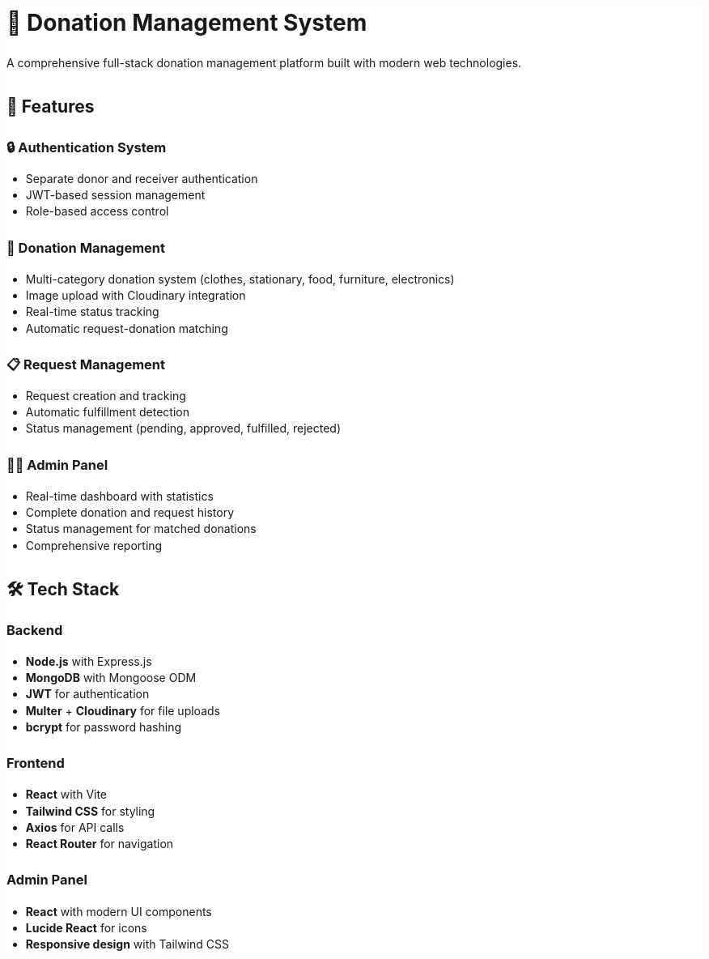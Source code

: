 # 🎯 **Donation Management System**

A comprehensive full-stack donation management platform built with modern web technologies.

## 🚀 **Features**

### **🔒 Authentication System**
- Separate donor and receiver authentication
- JWT-based session management
- Role-based access control

### **💝 Donation Management**
- Multi-category donation system (clothes, stationary, food, furniture, electronics)
- Image upload with Cloudinary integration
- Real-time status tracking
- Automatic request-donation matching

### **📋 Request Management**
- Request creation and tracking
- Automatic fulfillment detection
- Status management (pending, approved, fulfilled, rejected)

### **👨‍💼 Admin Panel**
- Real-time dashboard with statistics
- Complete donation and request history
- Status management for matched donations
- Comprehensive reporting

## 🛠️ **Tech Stack**

### **Backend**
- **Node.js** with Express.js
- **MongoDB** with Mongoose ODM
- **JWT** for authentication
- **Multer** + **Cloudinary** for file uploads
- **bcrypt** for password hashing

### **Frontend**
- **React** with Vite
- **Tailwind CSS** for styling
- **Axios** for API calls
- **React Router** for navigation

### **Admin Panel**
- **React** with modern UI components
- **Lucide React** for icons
- **Responsive design** with Tailwind CSS
